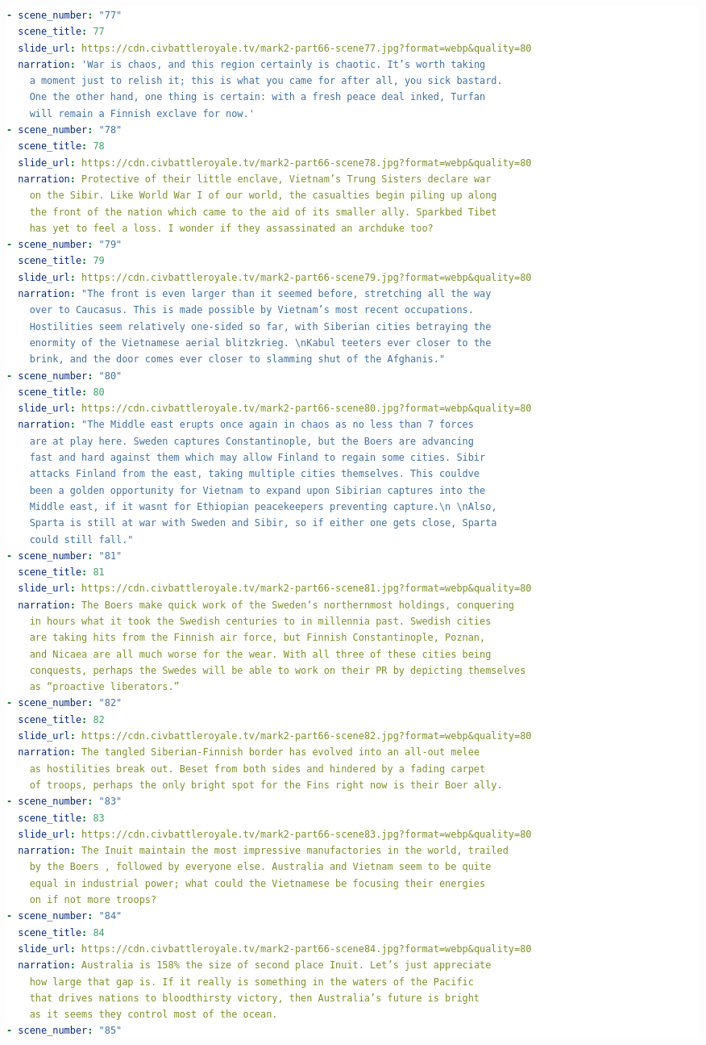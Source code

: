 ```yaml
- scene_number: "77"
  scene_title: 77
  slide_url: https://cdn.civbattleroyale.tv/mark2-part66-scene77.jpg?format=webp&quality=80
  narration: 'War is chaos, and this region certainly is chaotic. It’s worth taking
    a moment just to relish it; this is what you came for after all, you sick bastard.
    One the other hand, one thing is certain: with a fresh peace deal inked, Turfan
    will remain a Finnish exclave for now.'
- scene_number: "78"
  scene_title: 78
  slide_url: https://cdn.civbattleroyale.tv/mark2-part66-scene78.jpg?format=webp&quality=80
  narration: Protective of their little enclave, Vietnam’s Trung Sisters declare war
    on the Sibir. Like World War I of our world, the casualties begin piling up along
    the front of the nation which came to the aid of its smaller ally. Sparkbed Tibet
    has yet to feel a loss. I wonder if they assassinated an archduke too?
- scene_number: "79"
  scene_title: 79
  slide_url: https://cdn.civbattleroyale.tv/mark2-part66-scene79.jpg?format=webp&quality=80
  narration: "The front is even larger than it seemed before, stretching all the way
    over to Caucasus. This is made possible by Vietnam’s most recent occupations.
    Hostilities seem relatively one-sided so far, with Siberian cities betraying the
    enormity of the Vietnamese aerial blitzkrieg. \nKabul teeters ever closer to the
    brink, and the door comes ever closer to slamming shut of the Afghanis."
- scene_number: "80"
  scene_title: 80
  slide_url: https://cdn.civbattleroyale.tv/mark2-part66-scene80.jpg?format=webp&quality=80
  narration: "The Middle east erupts once again in chaos as no less than 7 forces
    are at play here. Sweden captures Constantinople, but the Boers are advancing
    fast and hard against them which may allow Finland to regain some cities. Sibir
    attacks Finland from the east, taking multiple cities themselves. This couldve
    been a golden opportunity for Vietnam to expand upon Sibirian captures into the
    Middle east, if it wasnt for Ethiopian peacekeepers preventing capture.\n \nAlso,
    Sparta is still at war with Sweden and Sibir, so if either one gets close, Sparta
    could still fall."
- scene_number: "81"
  scene_title: 81
  slide_url: https://cdn.civbattleroyale.tv/mark2-part66-scene81.jpg?format=webp&quality=80
  narration: The Boers make quick work of the Sweden‘s northernmost holdings, conquering
    in hours what it took the Swedish centuries to in millennia past. Swedish cities
    are taking hits from the Finnish air force, but Finnish Constantinople, Poznan,
    and Nicaea are all much worse for the wear. With all three of these cities being
    conquests, perhaps the Swedes will be able to work on their PR by depicting themselves
    as “proactive liberators.”
- scene_number: "82"
  scene_title: 82
  slide_url: https://cdn.civbattleroyale.tv/mark2-part66-scene82.jpg?format=webp&quality=80
  narration: The tangled Siberian-Finnish border has evolved into an all-out melee
    as hostilities break out. Beset from both sides and hindered by a fading carpet
    of troops, perhaps the only bright spot for the Fins right now is their Boer ally.
- scene_number: "83"
  scene_title: 83
  slide_url: https://cdn.civbattleroyale.tv/mark2-part66-scene83.jpg?format=webp&quality=80
  narration: The Inuit maintain the most impressive manufactories in the world, trailed
    by the Boers , followed by everyone else. Australia and Vietnam seem to be quite
    equal in industrial power; what could the Vietnamese be focusing their energies
    on if not more troops?
- scene_number: "84"
  scene_title: 84
  slide_url: https://cdn.civbattleroyale.tv/mark2-part66-scene84.jpg?format=webp&quality=80
  narration: Australia is 158% the size of second place Inuit. Let’s just appreciate
    how large that gap is. If it really is something in the waters of the Pacific
    that drives nations to bloodthirsty victory, then Australia’s future is bright
    as it seems they control most of the ocean.
- scene_number: "85"
```